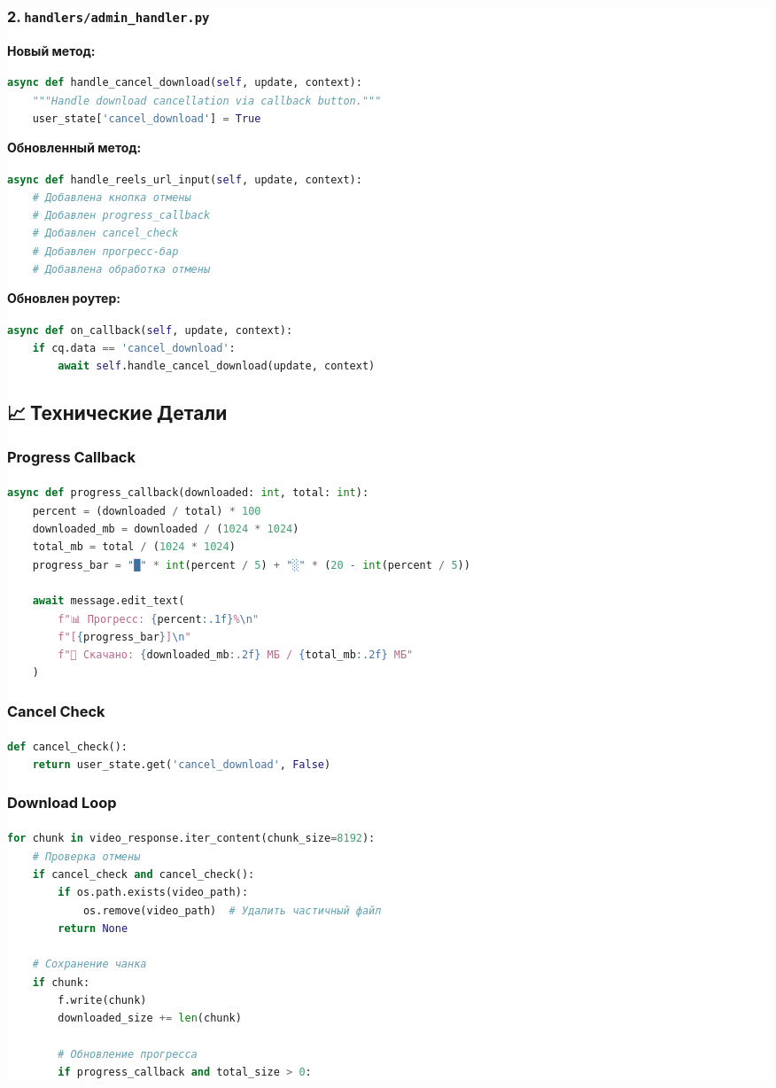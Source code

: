 ### 2. `handlers/admin_handler.py`

**Новый метод:**
```python
async def handle_cancel_download(self, update, context):
    """Handle download cancellation via callback button."""
    user_state['cancel_download'] = True
```

**Обновленный метод:**
```python
async def handle_reels_url_input(self, update, context):
    # Добавлена кнопка отмены
    # Добавлен progress_callback
    # Добавлен cancel_check
    # Добавлен прогресс-бар
    # Добавлена обработка отмены
```

**Обновлен роутер:**
```python
async def on_callback(self, update, context):
    if cq.data == 'cancel_download':
        await self.handle_cancel_download(update, context)
```

## 📈 Технические Детали

### Progress Callback
```python
async def progress_callback(downloaded: int, total: int):
    percent = (downloaded / total) * 100
    downloaded_mb = downloaded / (1024 * 1024)
    total_mb = total / (1024 * 1024)
    progress_bar = "█" * int(percent / 5) + "░" * (20 - int(percent / 5))
    
    await message.edit_text(
        f"📊 Прогресс: {percent:.1f}%\n"
        f"[{progress_bar}]\n"
        f"💾 Скачано: {downloaded_mb:.2f} МБ / {total_mb:.2f} МБ"
    )
```

### Cancel Check
```python
def cancel_check():
    return user_state.get('cancel_download', False)
```

### Download Loop
```python
for chunk in video_response.iter_content(chunk_size=8192):
    # Проверка отмены
    if cancel_check and cancel_check():
        if os.path.exists(video_path):
            os.remove(video_path)  # Удалить частичный файл
        return None
    
    # Сохранение чанка
    if chunk:
        f.write(chunk)
        downloaded_size += len(chunk)
        
        # Обновление прогресса
        if progress_callback and total_size > 0:
```